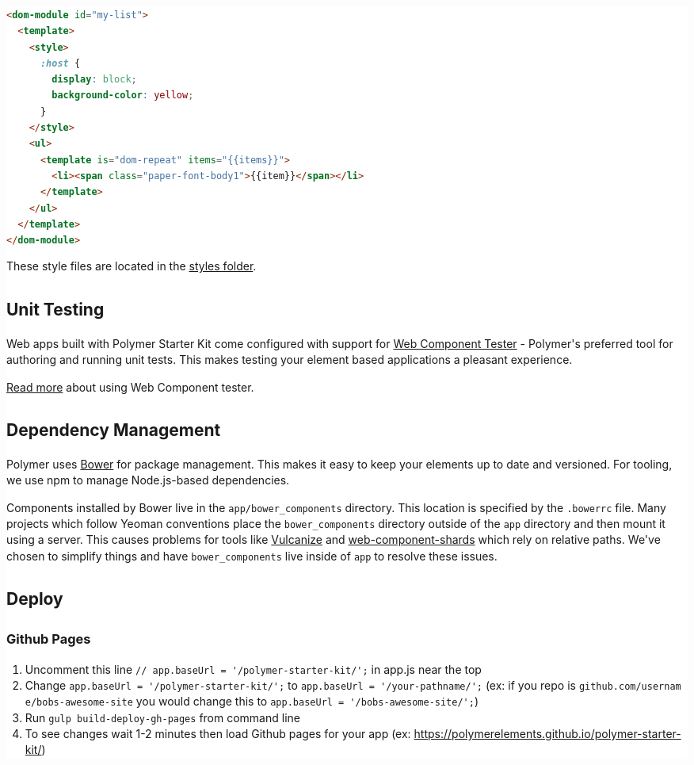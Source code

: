   ```HTML
  <dom-module id="my-list">
    <template>
      <style>
        :host {
          display: block;
          background-color: yellow;
        }
      </style>
      <ul>
        <template is="dom-repeat" items="{{items}}">
          <li><span class="paper-font-body1">{{item}}</span></li>
        </template>
      </ul>
    </template>
  </dom-module>
  ```

These style files are located in the [styles folder](app/styles/).

## Unit Testing

Web apps built with Polymer Starter Kit come configured with support for [Web Component Tester](https://github.com/Polymer/web-component-tester) - Polymer's preferred tool for authoring and running unit tests. This makes testing your element based applications a pleasant experience.

[Read more](https://github.com/Polymer/web-component-tester#html-suites) about using Web Component tester.

## Dependency Management

Polymer uses [Bower](http://bower.io) for package management. This makes it easy to keep your elements up to date and versioned. For tooling, we use npm to manage Node.js-based dependencies.

Components installed by Bower live in the `app/bower_components` directory. This location is specified by the `.bowerrc` file. Many projects which follow Yeoman conventions place the `bower_components` directory outside of the `app` directory and then mount it using a server. This causes problems for tools like [Vulcanize](https://github.com/polymer/vulcanize) and [web-component-shards](https://github.com/PolymerLabs/web-component-shards) which rely on relative paths. We've chosen to simplify things and have `bower_components` live inside of `app` to resolve these issues.

## Deploy

### Github Pages

1. Uncomment this line  `// app.baseUrl = '/polymer-starter-kit/';` in app.js near the top
2. Change `app.baseUrl = '/polymer-starter-kit/';`  to `app.baseUrl = '/your-pathname/';` (ex: if you repo is `github.com/username/bobs-awesome-site` you would change this to `app.baseUrl = '/bobs-awesome-site/';`)
3. Run `gulp build-deploy-gh-pages` from command line
4. To see changes wait 1-2 minutes then load Github pages for your app (ex: https://polymerelements.github.io/polymer-starter-kit/)
